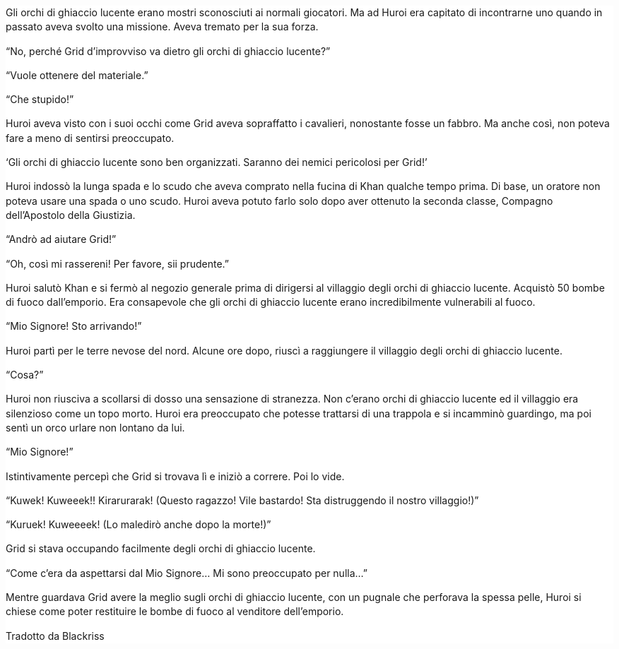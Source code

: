 
Gli orchi di ghiaccio lucente erano mostri sconosciuti ai normali giocatori. Ma ad Huroi era capitato di incontrarne uno quando in passato aveva svolto una missione. Aveva tremato per la sua forza.


“No, perché Grid d’improvviso va dietro gli orchi di ghiaccio lucente?”


“Vuole ottenere del materiale.”


“Che stupido!”


Huroi aveva visto con i suoi occhi come Grid aveva sopraffatto i cavalieri, nonostante fosse un fabbro. Ma anche così, non poteva fare a meno di sentirsi preoccupato.


‘Gli orchi di ghiaccio lucente sono ben organizzati. Saranno dei nemici pericolosi per Grid!’


Huroi indossò la lunga spada e lo scudo che aveva comprato nella fucina di Khan qualche tempo prima. Di base, un oratore non poteva usare una spada o uno scudo. Huroi aveva potuto farlo solo dopo aver ottenuto la seconda classe, Compagno dell’Apostolo della Giustizia.


“Andrò ad aiutare Grid!”


“Oh, così mi rassereni! Per favore, sii prudente.”


Huroi salutò Khan e si fermò al negozio generale prima di dirigersi al villaggio degli orchi di ghiaccio lucente. Acquistò 50 bombe di fuoco dall’emporio. Era consapevole che gli orchi di ghiaccio lucente erano incredibilmente vulnerabili al fuoco.


“Mio Signore! Sto arrivando!”


Huroi partì per le terre nevose del nord. Alcune ore dopo, riuscì a raggiungere il villaggio degli orchi di ghiaccio lucente.


“Cosa?”


Huroi non riusciva a scollarsi di dosso una sensazione di stranezza. Non c’erano orchi di ghiaccio lucente ed il villaggio era silenzioso come un topo morto. Huroi era preoccupato che potesse trattarsi di una trappola e si incamminò guardingo, ma poi sentì un orco urlare non lontano da lui.


“Mio Signore!”


Istintivamente percepì che Grid si trovava lì e iniziò a correre. Poi lo vide.


“Kuwek! Kuweeek!! Kirarurarak! (Questo ragazzo! Vile bastardo! Sta distruggendo il nostro villaggio!)”


“Kuruek! Kuweeeek! (Lo maledirò anche dopo la morte!)”


Grid si stava occupando facilmente degli orchi di ghiaccio lucente.


“Come c’era da aspettarsi dal Mio Signore… Mi sono preoccupato per nulla…”


Mentre guardava Grid avere la meglio sugli orchi di ghiaccio lucente, con un pugnale che perforava la spessa pelle, Huroi si chiese come poter restituire le bombe di fuoco al venditore dell’emporio.


Tradotto da Blackriss
                                


                                



